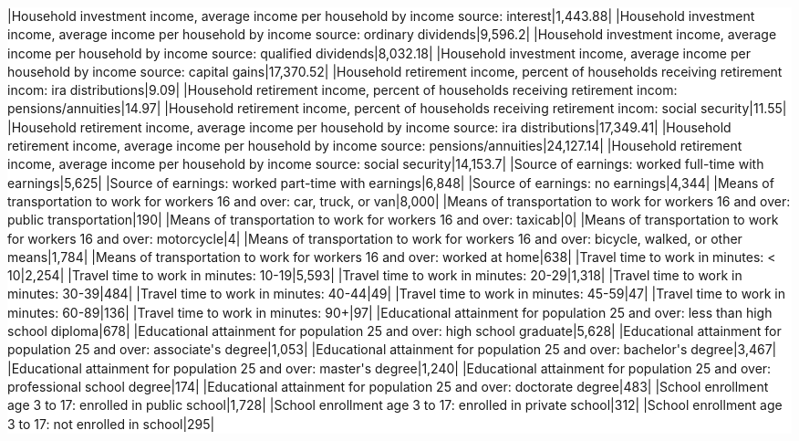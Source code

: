 |Household investment income, average income per household by income source: interest|1,443.88|
|Household investment income, average income per household by income source: ordinary dividends|9,596.2|
|Household investment income, average income per household by income source: qualified dividends|8,032.18|
|Household investment income, average income per household by income source: capital gains|17,370.52|
|Household retirement income, percent of households receiving retirement incom: ira distributions|9.09|
|Household retirement income, percent of households receiving retirement incom: pensions/annuities|14.97|
|Household retirement income, percent of households receiving retirement incom: social security|11.55|
|Household retirement income, average income per household by income source: ira distributions|17,349.41|
|Household retirement income, average income per household by income source: pensions/annuities|24,127.14|
|Household retirement income, average income per household by income source: social security|14,153.7|
|Source of earnings: worked full-time with earnings|5,625|
|Source of earnings: worked part-time with earnings|6,848|
|Source of earnings: no earnings|4,344|
|Means of transportation to work for workers 16 and over: car, truck, or van|8,000|
|Means of transportation to work for workers 16 and over: public transportation|190|
|Means of transportation to work for workers 16 and over: taxicab|0|
|Means of transportation to work for workers 16 and over: motorcycle|4|
|Means of transportation to work for workers 16 and over: bicycle, walked, or other means|1,784|
|Means of transportation to work for workers 16 and over: worked at home|638|
|Travel time to work in minutes: < 10|2,254|
|Travel time to work in minutes: 10-19|5,593|
|Travel time to work in minutes: 20-29|1,318|
|Travel time to work in minutes: 30-39|484|
|Travel time to work in minutes: 40-44|49|
|Travel time to work in minutes: 45-59|47|
|Travel time to work in minutes: 60-89|136|
|Travel time to work in minutes: 90+|97|
|Educational attainment for population 25 and over: less than high school diploma|678|
|Educational attainment for population 25 and over: high school graduate|5,628|
|Educational attainment for population 25 and over: associate's degree|1,053|
|Educational attainment for population 25 and over: bachelor's degree|3,467|
|Educational attainment for population 25 and over: master's degree|1,240|
|Educational attainment for population 25 and over: professional school degree|174|
|Educational attainment for population 25 and over: doctorate degree|483|
|School enrollment age 3 to 17: enrolled in public school|1,728|
|School enrollment age 3 to 17: enrolled in private school|312|
|School enrollment age 3 to 17: not enrolled in school|295|

